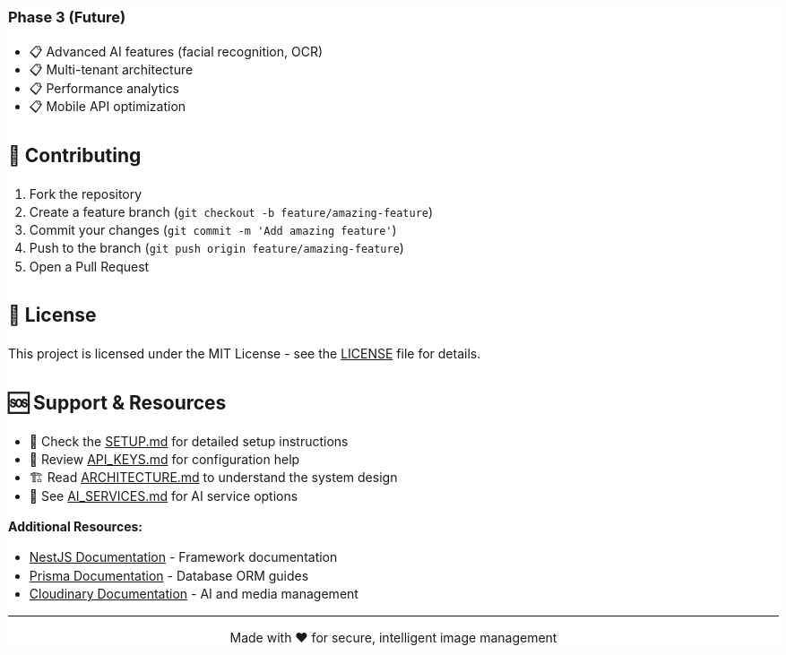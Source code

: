 ### Phase 3 (Future)
- 📋 Advanced AI features (facial recognition, OCR)
- 📋 Multi-tenant architecture
- 📋 Performance analytics
- 📋 Mobile API optimization

## 🤝 Contributing

1. Fork the repository
2. Create a feature branch (`git checkout -b feature/amazing-feature`)
3. Commit your changes (`git commit -m 'Add amazing feature'`)
4. Push to the branch (`git push origin feature/amazing-feature`)
5. Open a Pull Request

## 📝 License

This project is licensed under the MIT License - see the [LICENSE](LICENSE) file for details.

## 🆘 Support & Resources

- 📖 Check the [SETUP.md](./SETUP.md) for detailed setup instructions
- 🔑 Review [API_KEYS.md](./API_KEYS.md) for configuration help
- 🏗️ Read [ARCHITECTURE.md](./ARCHITECTURE.md) to understand the system design
- 🤖 See [AI_SERVICES.md](./AI_SERVICES.md) for AI service options

**Additional Resources:**
- [NestJS Documentation](https://docs.nestjs.com) - Framework documentation
- [Prisma Documentation](https://www.prisma.io/docs) - Database ORM guides
- [Cloudinary Documentation](https://cloudinary.com/documentation) - AI and media management

---

<p align="center">
  Made with ❤️ for secure, intelligent image management
</p>
